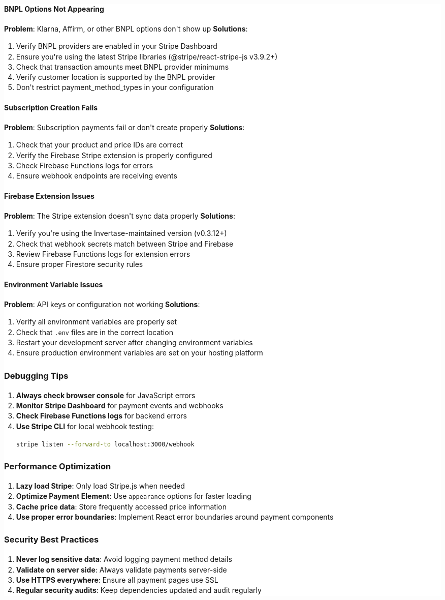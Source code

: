 #### BNPL Options Not Appearing
**Problem**: Klarna, Affirm, or other BNPL options don't show up
**Solutions**:
1. Verify BNPL providers are enabled in your Stripe Dashboard
2. Ensure you're using the latest Stripe libraries (@stripe/react-stripe-js v3.9.2+)
3. Check that transaction amounts meet BNPL provider minimums
4. Verify customer location is supported by the BNPL provider
5. Don't restrict payment_method_types in your configuration

#### Subscription Creation Fails
**Problem**: Subscription payments fail or don't create properly
**Solutions**:
1. Check that your product and price IDs are correct
2. Verify the Firebase Stripe extension is properly configured
3. Check Firebase Functions logs for errors
4. Ensure webhook endpoints are receiving events

#### Firebase Extension Issues
**Problem**: The Stripe extension doesn't sync data properly
**Solutions**:
1. Verify you're using the Invertase-maintained version (v0.3.12+)
2. Check that webhook secrets match between Stripe and Firebase
3. Review Firebase Functions logs for extension errors
4. Ensure proper Firestore security rules

#### Environment Variable Issues
**Problem**: API keys or configuration not working
**Solutions**:
1. Verify all environment variables are properly set
2. Check that `.env` files are in the correct location
3. Restart your development server after changing environment variables
4. Ensure production environment variables are set on your hosting platform

### Debugging Tips
1. **Always check browser console** for JavaScript errors
2. **Monitor Stripe Dashboard** for payment events and webhooks
3. **Check Firebase Functions logs** for backend errors
4. **Use Stripe CLI** for local webhook testing:
   ```bash
   stripe listen --forward-to localhost:3000/webhook
   ```

### Performance Optimization
1. **Lazy load Stripe**: Only load Stripe.js when needed
2. **Optimize Payment Element**: Use `appearance` options for faster loading
3. **Cache price data**: Store frequently accessed price information
4. **Use proper error boundaries**: Implement React error boundaries around payment components

### Security Best Practices
1. **Never log sensitive data**: Avoid logging payment method details
2. **Validate on server side**: Always validate payments server-side
3. **Use HTTPS everywhere**: Ensure all payment pages use SSL
4. **Regular security audits**: Keep dependencies updated and audit regularly
